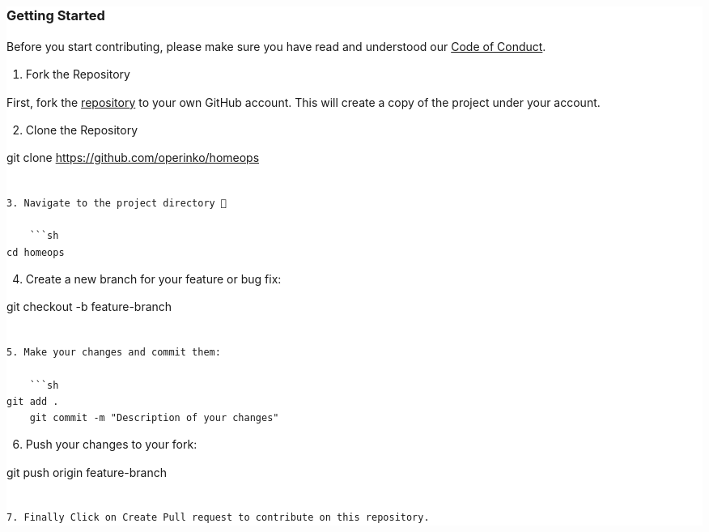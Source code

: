 ### Getting Started

Before you start contributing, please make sure you have read and understood our [Code of Conduct](CODE_OF_CONDUCT.md).

1. Fork the Repository

First, fork the [repository](https://github.com/operinko/homeops) to your own GitHub account. This will create a copy of the project under your account.

2. Clone the Repository

    ```sh
git clone https://github.com/operinko/homeops
```

3. Navigate to the project directory 📁

    ```sh
cd homeops
```

4. Create a new branch for your feature or bug fix:

    ```sh
git checkout -b feature-branch
```

5. Make your changes and commit them:

    ```sh
git add .
    git commit -m "Description of your changes"
```

6. Push your changes to your fork:

    ```sh
git push origin feature-branch
```

7. Finally Click on Create Pull request to contribute on this repository.
